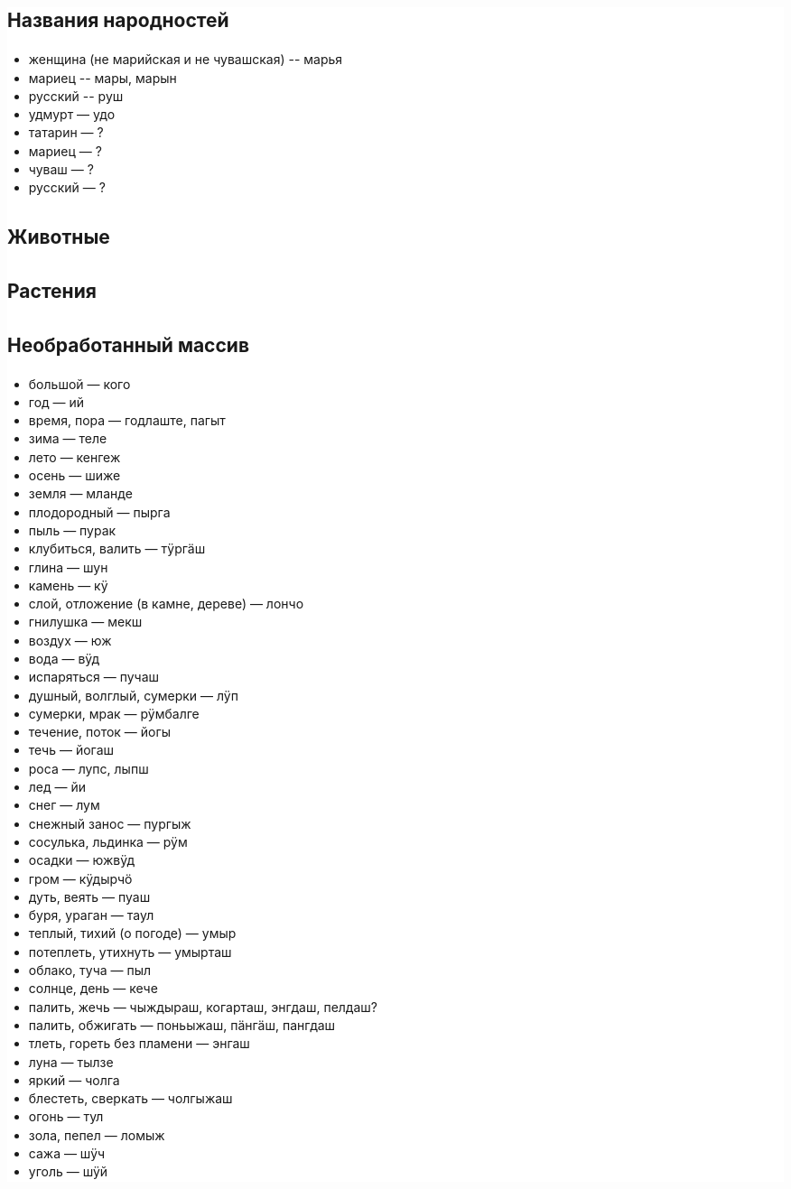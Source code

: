 ## Названия народностей
* женщина (не марийская и не чувашская) -- марья
* мариец -- мары, марын
* русский -- руш
* удмурт — удо
* татарин — ?
* мариец — ?
* чуваш — ?
* русский — ?

## Животные


## Растения


## Необработанный массив
* большой — кого
* год — ий
* время, пора — годлаште, пагыт
* зима — теле
* лето — кенгеж
* осень — шиже
* земля — мланде
* плодородный — пырга
* пыль — пурак
* клубиться, валить — тӱргӓш
* глина — шун
* камень — кӱ
* слой, отложение (в камне, дереве) — лончо
* гнилушка — мекш
* воздух — юж
* вода — вӱд
* испаряться — пучаш
* душный, волглый, сумерки — лӱп
* сумерки, мрак — рӱмбалге
* течение, поток — йогы
* течь — йогаш
* роса — лупс, лыпш
* лед — йи
* снег — лум
* снежный занос — пургыж
* сосулька, льдинка — рӱм
* осадки — южвӱд
* гром — кӱдырчӧ
* дуть, веять — пуаш
* буря, ураган — таул
* теплый, тихий (о погоде) — умыр
* потеплеть, утихнуть — умырташ
* облако, туча — пыл
* солнце, день — кече
* палить, жечь — чыждыраш, когарташ, энгдаш, пелдаш?
* палить, обжигать — поньыжаш, пӓнгӓш, пангдаш
* тлеть, гореть без пламени — энгаш
* луна — тылзе
* яркий — чолга
* блестеть, сверкать — чолгыжаш
* огонь — тул
* зола, пепел — ломыж
* сажа — шӱч
* уголь — шӱй